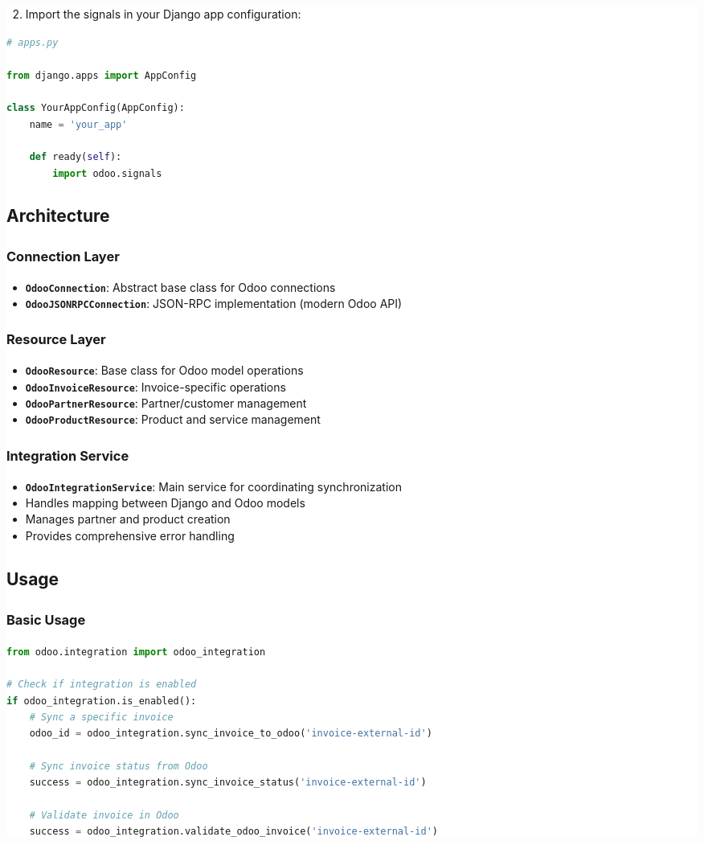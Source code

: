 2. Import the signals in your Django app configuration:

```python
# apps.py

from django.apps import AppConfig

class YourAppConfig(AppConfig):
    name = 'your_app'

    def ready(self):
        import odoo.signals
```

## Architecture

### Connection Layer

- **`OdooConnection`**: Abstract base class for Odoo connections
- **`OdooJSONRPCConnection`**: JSON-RPC implementation (modern Odoo API)

### Resource Layer

- **`OdooResource`**: Base class for Odoo model operations
- **`OdooInvoiceResource`**: Invoice-specific operations
- **`OdooPartnerResource`**: Partner/customer management
- **`OdooProductResource`**: Product and service management

### Integration Service

- **`OdooIntegrationService`**: Main service for coordinating synchronization
- Handles mapping between Django and Odoo models
- Manages partner and product creation
- Provides comprehensive error handling

## Usage

### Basic Usage

```python
from odoo.integration import odoo_integration

# Check if integration is enabled
if odoo_integration.is_enabled():
    # Sync a specific invoice
    odoo_id = odoo_integration.sync_invoice_to_odoo('invoice-external-id')

    # Sync invoice status from Odoo
    success = odoo_integration.sync_invoice_status('invoice-external-id')

    # Validate invoice in Odoo
    success = odoo_integration.validate_odoo_invoice('invoice-external-id')
```
